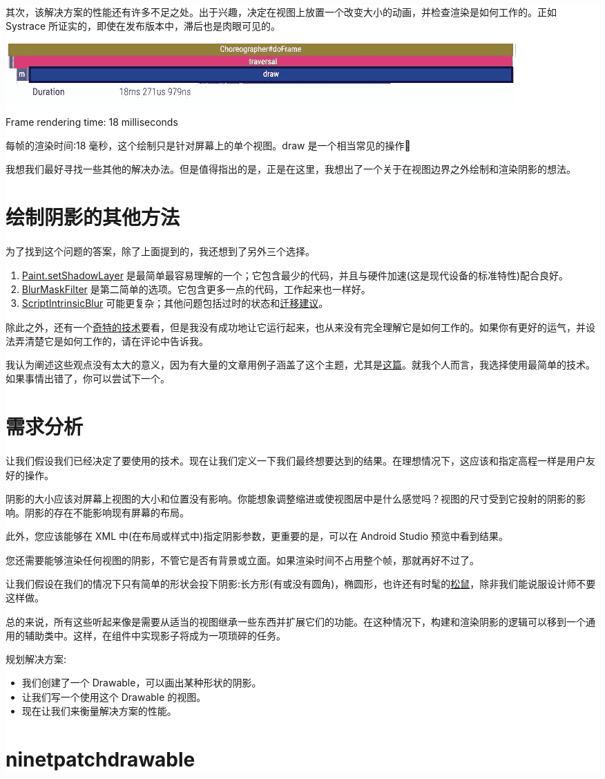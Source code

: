 其次，该解决方案的性能还有许多不足之处。出于兴趣，决定在视图上放置一个改变大小的动画，并检查渲染是如何工作的。正如 Systrace 所证实的，即使在发布版本中，滞后也是肉眼可见的。

![](img/bb8692a5e20d827490ebd26bc9ebee1d.png)

Frame rendering time: 18 milliseconds

每帧的渲染时间:18 毫秒，这个绘制只是针对屏幕上的单个视图。draw 是一个相当常见的操作🙂

我想我们最好寻找一些其他的解决办法。但是值得指出的是，正是在这里，我想出了一个关于在视图边界之外绘制和渲染阴影的想法。

# 绘制阴影的其他方法

为了找到这个问题的答案，除了上面提到的，我还想到了另外三个选择。

1.  [Paint.setShadowLayer](https://developer.android.com/reference/android/graphics/Paint#setShadowLayer(float,%20float,%20float,%20int)) 是最简单最容易理解的一个；它包含最少的代码，并且与硬件加速(这是现代设备的标准特性)配合良好。
2.  [BlurMaskFilter](https://developer.android.com/reference/android/graphics/BlurMaskFilter) 是第二简单的选项。它包含更多一点的代码，工作起来也一样好。
3.  [ScriptIntrinsicBlur](https://developer.android.com/reference/android/renderscript/ScriptIntrinsicBlur) 可能更复杂；其他问题包括过时的状态和[迁移建议](https://developer.android.com/guide/topics/renderscript/migrate)。

除此之外，还有一个[奇特的技术](https://github.com/harjot-oberai/MaterialShadows)要看，但是我没有成功地让它运行起来，也从来没有完全理解它是如何工作的。如果你有更好的运气，并设法弄清楚它是如何工作的，请在评论中告诉我。

我认为阐述这些观点没有太大的意义，因为有大量的文章用例子涵盖了这个主题，尤其是[这篇](/@yuriyskul/different-ways-to-create-glowing-shapes-in-android-canvas-8b73010411fe)。就我个人而言，我选择使用最简单的技术。如果事情出错了，你可以尝试下一个。

# 需求分析

让我们假设我们已经决定了要使用的技术。现在让我们定义一下我们最终想要达到的结果。在理想情况下，这应该和指定高程一样是用户友好的操作。

阴影的大小应该对屏幕上视图的大小和位置没有影响。你能想象调整缩进或使视图居中是什么感觉吗？视图的尺寸受到它投射的阴影的影响。阴影的存在不能影响现有屏幕的布局。

此外，您应该能够在 XML 中(在布局或样式中)指定阴影参数，更重要的是，可以在 Android Studio 预览中看到结果。

您还需要能够渲染任何视图的阴影，不管它是否有背景或立面。如果渲染时间不占用整个帧，那就再好不过了。

让我们假设在我们的情况下只有简单的形状会投下阴影:长方形(有或没有圆角)，椭圆形，也许还有时髦的[松鼠](https://en.wikipedia.org/wiki/Squircle)，除非我们能说服设计师不要这样做。

总的来说，所有这些听起来像是需要从适当的视图继承一些东西并扩展它们的功能。在这种情况下，构建和渲染阴影的逻辑可以移到一个通用的辅助类中。这样，在组件中实现影子将成为一项琐碎的任务。

规划解决方案:

*   我们创建了一个 Drawable，可以画出某种形状的阴影。
*   让我们写一个使用这个 Drawable 的视图。
*   现在让我们来衡量解决方案的性能。

# ninetpatchdrawable
